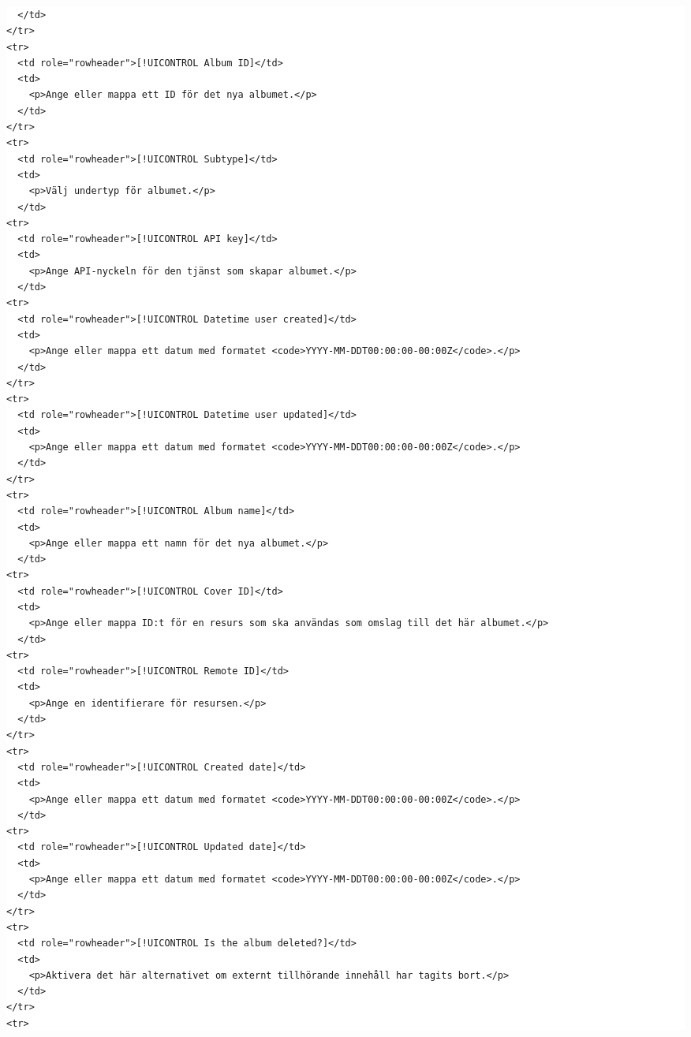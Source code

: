       </td>
    </tr>
    <tr>
      <td role="rowheader">[!UICONTROL Album ID]</td>
      <td>
        <p>Ange eller mappa ett ID för det nya albumet.</p>
      </td>
    </tr>
    <tr>
      <td role="rowheader">[!UICONTROL Subtype]</td>
      <td>
        <p>Välj undertyp för albumet.</p>
      </td>
    <tr>
      <td role="rowheader">[!UICONTROL API key]</td>
      <td>
        <p>Ange API-nyckeln för den tjänst som skapar albumet.</p>
      </td>
    <tr>
      <td role="rowheader">[!UICONTROL Datetime user created]</td>
      <td>
        <p>Ange eller mappa ett datum med formatet <code>YYYY-MM-DDT00:00:00-00:00Z</code>.</p>
      </td>
    </tr>
    <tr>
      <td role="rowheader">[!UICONTROL Datetime user updated]</td>
      <td>
        <p>Ange eller mappa ett datum med formatet <code>YYYY-MM-DDT00:00:00-00:00Z</code>.</p>
      </td>
    </tr>
    <tr>
      <td role="rowheader">[!UICONTROL Album name]</td>
      <td>
        <p>Ange eller mappa ett namn för det nya albumet.</p>
      </td>
    <tr>
      <td role="rowheader">[!UICONTROL Cover ID]</td>
      <td>
        <p>Ange eller mappa ID:t för en resurs som ska användas som omslag till det här albumet.</p>
      </td>
    <tr>
      <td role="rowheader">[!UICONTROL Remote ID]</td>
      <td>
        <p>Ange en identifierare för resursen.</p>
      </td>
    </tr>
    <tr>
      <td role="rowheader">[!UICONTROL Created date]</td>
      <td>
        <p>Ange eller mappa ett datum med formatet <code>YYYY-MM-DDT00:00:00-00:00Z</code>.</p>
      </td>
    <tr>
      <td role="rowheader">[!UICONTROL Updated date]</td>
      <td>
        <p>Ange eller mappa ett datum med formatet <code>YYYY-MM-DDT00:00:00-00:00Z</code>.</p>
      </td>
    </tr>
    <tr>
      <td role="rowheader">[!UICONTROL Is the album deleted?]</td>
      <td>
        <p>Aktivera det här alternativet om externt tillhörande innehåll har tagits bort.</p>
      </td>
    </tr>
    <tr>